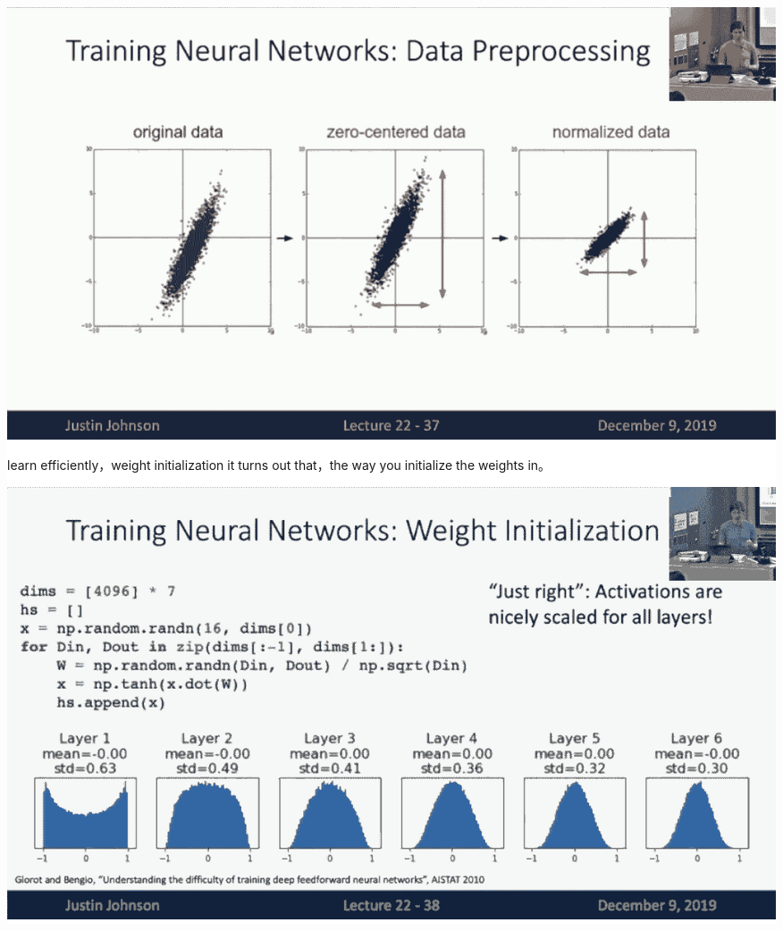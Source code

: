 
![](img/f33fa36176887808b6ee46d782e57fd3_39.png)

learn efficiently，weight initialization it turns out that，the way you initialize the weights in。



![](img/f33fa36176887808b6ee46d782e57fd3_41.png)
